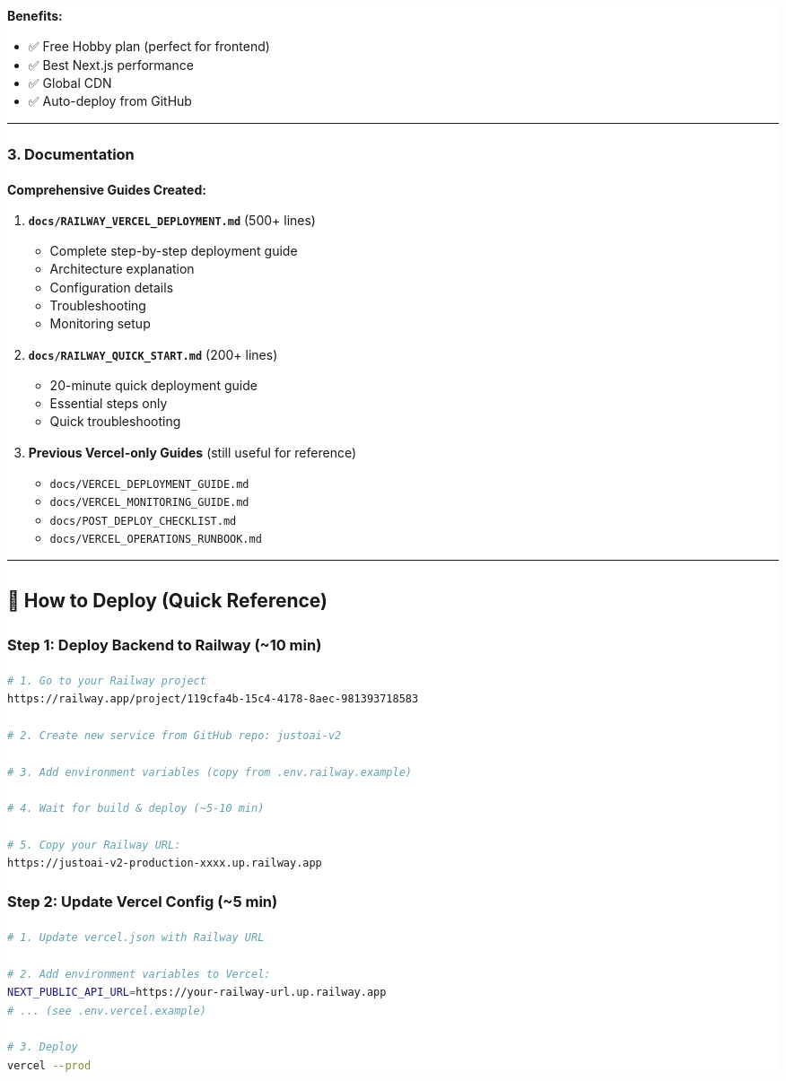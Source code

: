 **Benefits:**
- ✅ Free Hobby plan (perfect for frontend)
- ✅ Best Next.js performance
- ✅ Global CDN
- ✅ Auto-deploy from GitHub

---

### 3. Documentation

**Comprehensive Guides Created:**

1. **`docs/RAILWAY_VERCEL_DEPLOYMENT.md`** (500+ lines)
   - Complete step-by-step deployment guide
   - Architecture explanation
   - Configuration details
   - Troubleshooting
   - Monitoring setup

2. **`docs/RAILWAY_QUICK_START.md`** (200+ lines)
   - 20-minute quick deployment guide
   - Essential steps only
   - Quick troubleshooting

3. **Previous Vercel-only Guides** (still useful for reference)
   - `docs/VERCEL_DEPLOYMENT_GUIDE.md`
   - `docs/VERCEL_MONITORING_GUIDE.md`
   - `docs/POST_DEPLOY_CHECKLIST.md`
   - `docs/VERCEL_OPERATIONS_RUNBOOK.md`

---

## 🚀 How to Deploy (Quick Reference)

### Step 1: Deploy Backend to Railway (~10 min)

```bash
# 1. Go to your Railway project
https://railway.app/project/119cfa4b-15c4-4178-8aec-981393718583

# 2. Create new service from GitHub repo: justoai-v2

# 3. Add environment variables (copy from .env.railway.example)

# 4. Wait for build & deploy (~5-10 min)

# 5. Copy your Railway URL:
https://justoai-v2-production-xxxx.up.railway.app
```

### Step 2: Update Vercel Config (~5 min)

```bash
# 1. Update vercel.json with Railway URL

# 2. Add environment variables to Vercel:
NEXT_PUBLIC_API_URL=https://your-railway-url.up.railway.app
# ... (see .env.vercel.example)

# 3. Deploy
vercel --prod
```

